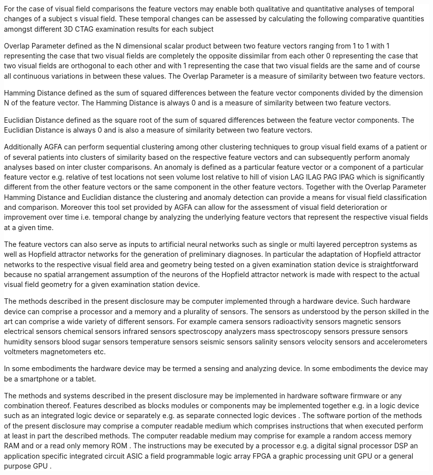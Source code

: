 For the case of visual field comparisons the feature vectors may enable both qualitative and quantitative analyses of temporal changes of a subject s visual field. These temporal changes can be assessed by calculating the following comparative quantities amongst different 3D CTAG examination results for each subject 

Overlap Parameter defined as the N dimensional scalar product between two feature vectors ranging from 1 to 1 with 1 representing the case that two visual fields are completely the opposite dissimilar from each other 0 representing the case that two visual fields are orthogonal to each other and with 1 representing the case that two visual fields are the same and of course all continuous variations in between these values. The Overlap Parameter is a measure of similarity between two feature vectors.

Hamming Distance defined as the sum of squared differences between the feature vector components divided by the dimension N of the feature vector. The Hamming Distance is always 0 and is a measure of similarity between two feature vectors.

Euclidian Distance defined as the square root of the sum of squared differences between the feature vector components. The Euclidian Distance is always 0 and is also a measure of similarity between two feature vectors.

Additionally AGFA can perform sequential clustering among other clustering techniques to group visual field exams of a patient or of several patients into clusters of similarity based on the respective feature vectors and can subsequently perform anomaly analyses based on inter cluster comparisons. An anomaly is defined as a particular feature vector or a component of a particular feature vector e.g. relative of test locations not seen volume lost relative to hill of vision LAG ILAG PAG IPAG which is significantly different from the other feature vectors or the same component in the other feature vectors. Together with the Overlap Parameter Hamming Distance and Euclidian distance the clustering and anomaly detection can provide a means for visual field classification and comparison. Moreover this tool set provided by AGFA can allow for the assessment of visual field deterioration or improvement over time i.e. temporal change by analyzing the underlying feature vectors that represent the respective visual fields at a given time.

The feature vectors can also serve as inputs to artificial neural networks such as single or multi layered perceptron systems as well as Hopfield attractor networks for the generation of preliminary diagnoses. In particular the adaptation of Hopfield attractor networks to the respective visual field area and geometry being tested on a given examination station device is straightforward because no spatial arrangement assumption of the neurons of the Hopfield attractor network is made with respect to the actual visual field geometry for a given examination station device.

The methods described in the present disclosure may be computer implemented through a hardware device. Such hardware device can comprise a processor and a memory and a plurality of sensors. The sensors as understood by the person skilled in the art can comprise a wide variety of different sensors. For example camera sensors radioactivity sensors magnetic sensors electrical sensors chemical sensors infrared sensors spectroscopy analyzers mass spectroscopy sensors pressure sensors humidity sensors blood sugar sensors temperature sensors seismic sensors salinity sensors velocity sensors and accelerometers voltmeters magnetometers etc.

In some embodiments the hardware device may be termed a sensing and analyzing device. In some embodiments the device may be a smartphone or a tablet.

The methods and systems described in the present disclosure may be implemented in hardware software firmware or any combination thereof. Features described as blocks modules or components may be implemented together e.g. in a logic device such as an integrated logic device or separately e.g. as separate connected logic devices . The software portion of the methods of the present disclosure may comprise a computer readable medium which comprises instructions that when executed perform at least in part the described methods. The computer readable medium may comprise for example a random access memory RAM and or a read only memory ROM . The instructions may be executed by a processor e.g. a digital signal processor DSP an application specific integrated circuit ASIC a field programmable logic array FPGA a graphic processing unit GPU or a general purpose GPU .
